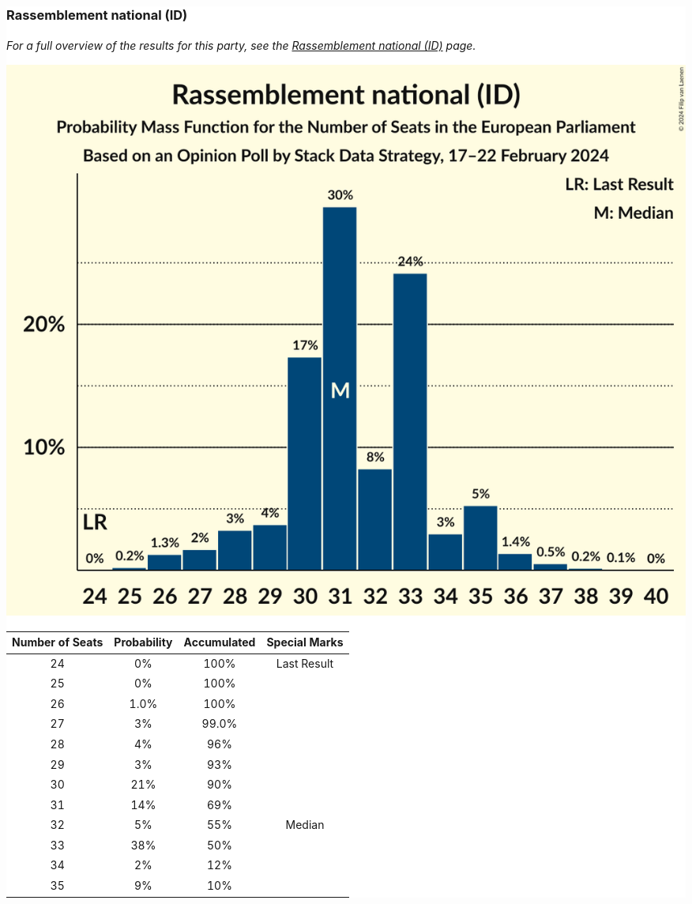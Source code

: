 ### Rassemblement national (ID)

*For a full overview of the results for this party, see the [Rassemblement national (ID)](party-rassemblementnationalid.html) page.*

![Graph with seats probability mass function not yet produced](2024-02-22-StackDataStrategy-seats-pmf-rassemblementnationalid.png "Seats Probability Mass Function")

| Number of Seats | Probability | Accumulated | Special Marks |
|:---------------:|:-----------:|:-----------:|:-------------:|
| 24 | 0% | 100% | Last Result |
| 25 | 0% | 100% |  |
| 26 | 1.0% | 100% |  |
| 27 | 3% | 99.0% |  |
| 28 | 4% | 96% |  |
| 29 | 3% | 93% |  |
| 30 | 21% | 90% |  |
| 31 | 14% | 69% |  |
| 32 | 5% | 55% | Median |
| 33 | 38% | 50% |  |
| 34 | 2% | 12% |  |
| 35 | 9% | 10% |  |